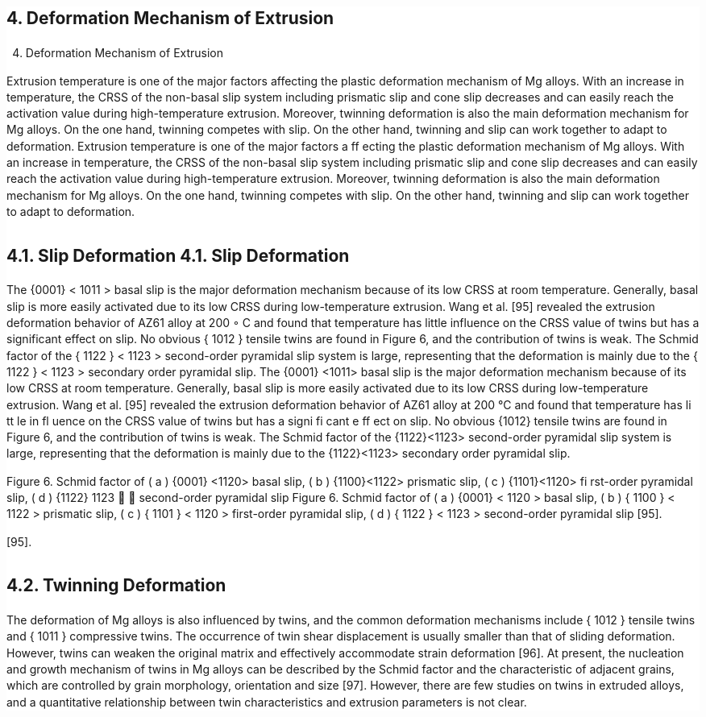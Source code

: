 ## 4. Deformation Mechanism of Extrusion

4. Deformation Mechanism of Extrusion

Extrusion temperature is one of the major factors affecting the plastic deformation mechanism of Mg alloys. With an increase in temperature, the CRSS of the non-basal slip system including prismatic slip and cone slip decreases and can easily reach the activation value during high-temperature extrusion. Moreover, twinning deformation is also the main deformation mechanism for Mg alloys. On the one hand, twinning competes with slip. On the other hand, twinning and slip can work together to adapt to deformation. Extrusion temperature is one of the major factors a ff ecting the plastic deformation mechanism of Mg alloys. With an increase in temperature, the CRSS of the non-basal slip system including prismatic slip and cone slip decreases and can easily reach the activation value during high-temperature extrusion. Moreover, twinning deformation is also the main deformation mechanism for Mg alloys. On the one hand, twinning competes with slip. On the other hand, twinning and slip can work together to adapt to deformation.

## 4.1. Slip Deformation 4.1. Slip Deformation

The {0001} &lt; 1011 &gt; basal slip is the major deformation mechanism because of its low CRSS at room temperature. Generally, basal slip is more easily activated due to its low CRSS during low-temperature extrusion. Wang et al. [95] revealed the extrusion deformation behavior of AZ61 alloy at 200 ◦ C and found that temperature has little influence on the CRSS value of twins but has a significant effect on slip. No obvious { 1012 } tensile twins are found in Figure 6, and the contribution of twins is weak. The Schmid factor of the { 1122 } &lt; 1123 &gt; second-order pyramidal slip system is large, representing that the deformation is mainly due to the { 1122 } &lt; 1123 &gt; secondary order pyramidal slip. The {0001} &lt;1011&gt; basal slip is the major deformation mechanism because of its low CRSS at room temperature. Generally, basal slip is more easily activated due to its low CRSS during low-temperature extrusion. Wang et al. [95] revealed the extrusion deformation behavior of AZ61 alloy at 200 °C and found that temperature has li tt le in fl uence on the CRSS value of twins but has a signi fi cant e ff ect on slip. No obvious {1012} tensile twins are found in Figure 6, and the contribution of twins is weak. The Schmid factor of the {1122}&lt;1123&gt; second-order pyramidal slip system is large, representing that the deformation is mainly due to the {1122}&lt;1123&gt; secondary order pyramidal slip.

Figure 6. Schmid factor of ( a ) {0001} &lt;1120&gt; basal slip, ( b ) {1100}&lt;1122&gt; prismatic slip, ( c ) {1101}&lt;1120&gt; fi rst-order pyramidal slip, ( d ) {1122} 1123   second-order pyramidal slip Figure 6. Schmid factor of ( a ) {0001} &lt; 1120 &gt; basal slip, ( b ) { 1100 } &lt; 1122 &gt; prismatic slip, ( c ) { 1101 } &lt; 1120 &gt; first-order pyramidal slip, ( d ) { 1122 } &lt; 1123 &gt; second-order pyramidal slip [95].



[95].

## 4.2. Twinning Deformation

The deformation of Mg alloys is also influenced by twins, and the common deformation mechanisms include { 1012 } tensile twins and { 1011 } compressive twins. The occurrence of twin shear displacement is usually smaller than that of sliding deformation. However, twins can weaken the original matrix and effectively accommodate strain deformation [96]. At present, the nucleation and growth mechanism of twins in Mg alloys can be described by the Schmid factor and the characteristic of adjacent grains, which are controlled by grain morphology, orientation and size [97]. However, there are few studies on twins in extruded alloys, and a quantitative relationship between twin characteristics and extrusion parameters is not clear.
